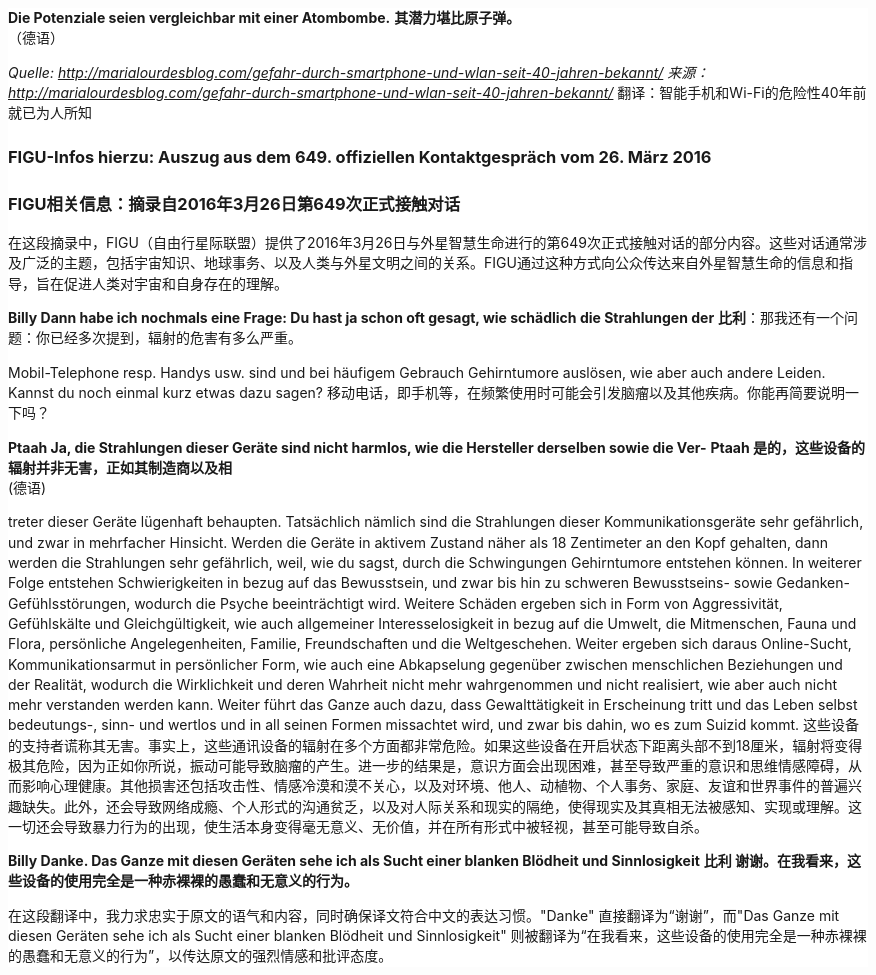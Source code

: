 **Die Potenziale seien vergleichbar mit einer Atombombe.**
**其潜力堪比原子弹。**  
（德语）

_Quelle: http://marialourdesblog.com/gefahr-durch-smartphone-und-wlan-seit-40-jahren-bekannt/_
_来源：http://marialourdesblog.com/gefahr-durch-smartphone-und-wlan-seit-40-jahren-bekannt/_
翻译：智能手机和Wi-Fi的危险性40年前就已为人所知

### FIGU-Infos hierzu: Auszug aus dem 649. offiziellen Kontaktgespräch vom 26. März 2016
### FIGU相关信息：摘录自2016年3月26日第649次正式接触对话

在这段摘录中，FIGU（自由行星际联盟）提供了2016年3月26日与外星智慧生命进行的第649次正式接触对话的部分内容。这些对话通常涉及广泛的主题，包括宇宙知识、地球事务、以及人类与外星文明之间的关系。FIGU通过这种方式向公众传达来自外星智慧生命的信息和指导，旨在促进人类对宇宙和自身存在的理解。

**Billy       Dann habe ich nochmals eine Frage: Du hast ja schon oft gesagt, wie schädlich die Strahlungen der**
**比利**：那我还有一个问题：你已经多次提到，辐射的危害有多么严重。

Mobil-Telephone resp. Handys usw. sind und bei häufigem Gebrauch Gehirntumore auslösen, wie aber auch andere Leiden. Kannst du noch einmal kurz etwas dazu sagen?
移动电话，即手机等，在频繁使用时可能会引发脑瘤以及其他疾病。你能再简要说明一下吗？

**Ptaah      Ja, die Strahlungen dieser Geräte sind nicht harmlos, wie die Hersteller derselben sowie die Ver-**
**Ptaah     是的，这些设备的辐射并非无害，正如其制造商以及相**  
(德语)

treter dieser Geräte lügenhaft behaupten. Tatsächlich nämlich sind die Strahlungen dieser Kommunikationsgeräte sehr gefährlich, und zwar in mehrfacher Hinsicht. Werden die Geräte in aktivem Zustand näher als 18 Zentimeter an den Kopf gehalten, dann werden die Strahlungen sehr gefährlich, weil, wie du sagst, durch die Schwingungen Gehirntumore entstehen können. In weiterer Folge entstehen Schwierigkeiten in bezug auf das Bewusstsein, und zwar bis hin zu schweren Bewusstseins- sowie Gedanken-Gefühlsstörungen, wodurch die Psyche beeinträchtigt wird. Weitere Schäden ergeben sich in Form von Aggressivität, Gefühlskälte und Gleichgültigkeit, wie auch allgemeiner Interesselosigkeit in bezug auf die Umwelt, die Mitmenschen, Fauna und Flora, persönliche Angelegenheiten, Familie, Freundschaften und die Weltgeschehen. Weiter ergeben sich daraus Online-Sucht, Kommunikationsarmut in persönlicher Form, wie auch eine Abkapselung gegenüber zwischen menschlichen Beziehungen und der Realität, wodurch die Wirklichkeit und deren Wahrheit nicht mehr wahrgenommen und nicht realisiert, wie aber auch nicht mehr verstanden werden kann. Weiter führt das Ganze auch dazu, dass Gewalttätigkeit in Erscheinung tritt und das Leben selbst bedeutungs-, sinn- und wertlos und in all seinen Formen missachtet wird, und zwar bis dahin, wo es zum Suizid kommt.
这些设备的支持者谎称其无害。事实上，这些通讯设备的辐射在多个方面都非常危险。如果这些设备在开启状态下距离头部不到18厘米，辐射将变得极其危险，因为正如你所说，振动可能导致脑瘤的产生。进一步的结果是，意识方面会出现困难，甚至导致严重的意识和思维情感障碍，从而影响心理健康。其他损害还包括攻击性、情感冷漠和漠不关心，以及对环境、他人、动植物、个人事务、家庭、友谊和世界事件的普遍兴趣缺失。此外，还会导致网络成瘾、个人形式的沟通贫乏，以及对人际关系和现实的隔绝，使得现实及其真相无法被感知、实现或理解。这一切还会导致暴力行为的出现，使生活本身变得毫无意义、无价值，并在所有形式中被轻视，甚至可能导致自杀。

**Billy       Danke. Das Ganze mit diesen Geräten sehe ich als Sucht einer blanken Blödheit und Sinnlosigkeit**
**比利      谢谢。在我看来，这些设备的使用完全是一种赤裸裸的愚蠢和无意义的行为。**

在这段翻译中，我力求忠实于原文的语气和内容，同时确保译文符合中文的表达习惯。"Danke" 直接翻译为“谢谢”，而"Das Ganze mit diesen Geräten sehe ich als Sucht einer blanken Blödheit und Sinnlosigkeit" 则被翻译为“在我看来，这些设备的使用完全是一种赤裸裸的愚蠢和无意义的行为”，以传达原文的强烈情感和批评态度。
